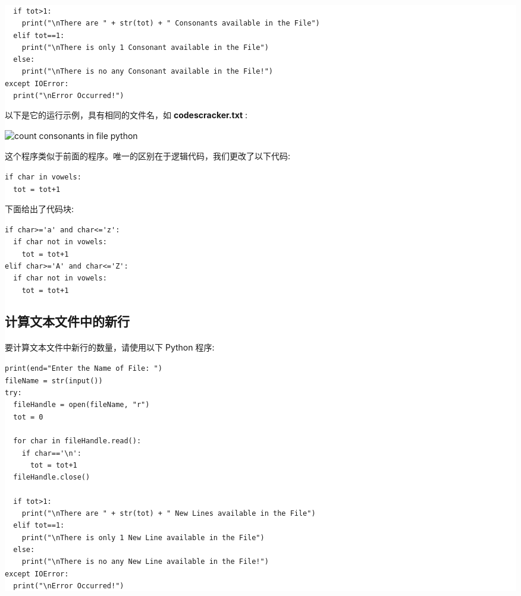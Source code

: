 ```
  if tot>1:
    print("\nThere are " + str(tot) + " Consonants available in the File")
  elif tot==1:
    print("\nThere is only 1 Consonant available in the File")
  else:
    print("\nThere is no any Consonant available in the File!")
except IOError:
  print("\nError Occurred!")
```

以下是它的运行示例，具有相同的文件名，如 **codescracker.txt** :

![count consonants in file python](../Images/ceec5a439530b2bd0279606e00a81551.png)

这个程序类似于前面的程序。唯一的区别在于逻辑代码，我们更改了以下代码:

```
if char in vowels:
  tot = tot+1
```

下面给出了代码块:

```
if char>='a' and char<='z':
  if char not in vowels:
    tot = tot+1
elif char>='A' and char<='Z':
  if char not in vowels:
    tot = tot+1
```

## 计算文本文件中的新行

要计算文本文件中新行的数量，请使用以下 Python 程序:

```
print(end="Enter the Name of File: ")
fileName = str(input())
try:
  fileHandle = open(fileName, "r")
  tot = 0

  for char in fileHandle.read():
    if char=='\n':
      tot = tot+1
  fileHandle.close()

  if tot>1:
    print("\nThere are " + str(tot) + " New Lines available in the File")
  elif tot==1:
    print("\nThere is only 1 New Line available in the File")
  else:
    print("\nThere is no any New Line available in the File!")
except IOError:
  print("\nError Occurred!")
```
